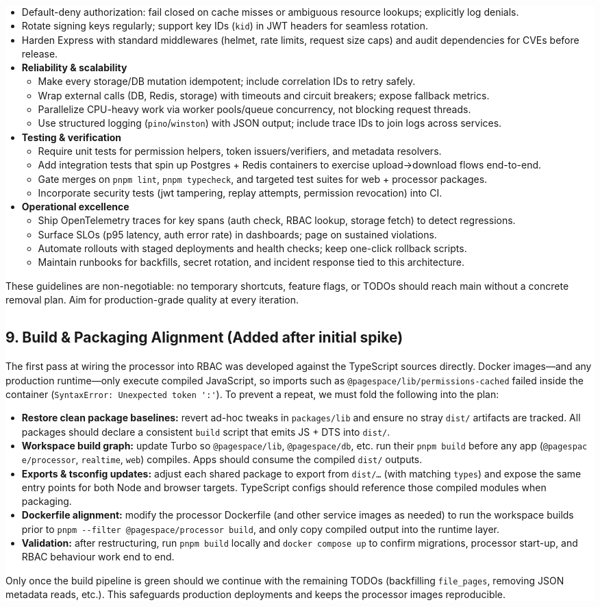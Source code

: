   - Default-deny authorization: fail closed on cache misses or ambiguous resource lookups; explicitly log denials.
  - Rotate signing keys regularly; support key IDs (`kid`) in JWT headers for seamless rotation.
  - Harden Express with standard middlewares (helmet, rate limits, request size caps) and audit dependencies for CVEs before release.
- **Reliability & scalability**
  - Make every storage/DB mutation idempotent; include correlation IDs to retry safely.
  - Wrap external calls (DB, Redis, storage) with timeouts and circuit breakers; expose fallback metrics.
  - Parallelize CPU-heavy work via worker pools/queue concurrency, not blocking request threads.
  - Use structured logging (`pino`/`winston`) with JSON output; include trace IDs to join logs across services.
- **Testing & verification**
  - Require unit tests for permission helpers, token issuers/verifiers, and metadata resolvers.
  - Add integration tests that spin up Postgres + Redis containers to exercise upload→download flows end-to-end.
  - Gate merges on `pnpm lint`, `pnpm typecheck`, and targeted test suites for web + processor packages.
  - Incorporate security tests (jwt tampering, replay attempts, permission revocation) into CI.
- **Operational excellence**
  - Ship OpenTelemetry traces for key spans (auth check, RBAC lookup, storage fetch) to detect regressions.
  - Surface SLOs (p95 latency, auth error rate) in dashboards; page on sustained violations.
  - Automate rollouts with staged deployments and health checks; keep one-click rollback scripts.
  - Maintain runbooks for backfills, secret rotation, and incident response tied to this architecture.

These guidelines are non-negotiable: no temporary shortcuts, feature flags, or TODOs should reach main without a concrete removal plan. Aim for production-grade quality at every iteration.

## 9. Build & Packaging Alignment (Added after initial spike)

The first pass at wiring the processor into RBAC was developed against the TypeScript sources directly. Docker images—and any production runtime—only execute compiled JavaScript, so imports such as `@pagespace/lib/permissions-cached` failed inside the container (`SyntaxError: Unexpected token ':'`). To prevent a repeat, we must fold the following into the plan:

- **Restore clean package baselines:** revert ad-hoc tweaks in `packages/lib` and ensure no stray `dist/` artifacts are tracked. All packages should declare a consistent `build` script that emits JS + DTS into `dist/`.
- **Workspace build graph:** update Turbo so `@pagespace/lib`, `@pagespace/db`, etc. run their `pnpm build` before any app (`@pagespace/processor`, `realtime`, `web`) compiles. Apps should consume the compiled `dist/` outputs.
- **Exports & tsconfig updates:** adjust each shared package to export from `dist/…` (with matching `types`) and expose the same entry points for both Node and browser targets. TypeScript configs should reference those compiled modules when packaging.
- **Dockerfile alignment:** modify the processor Dockerfile (and other service images as needed) to run the workspace builds prior to `pnpm --filter @pagespace/processor build`, and only copy compiled output into the runtime layer.
- **Validation:** after restructuring, run `pnpm build` locally and `docker compose up` to confirm migrations, processor start-up, and RBAC behaviour work end to end.

Only once the build pipeline is green should we continue with the remaining TODOs (backfilling `file_pages`, removing JSON metadata reads, etc.). This safeguards production deployments and keeps the processor images reproducible.
